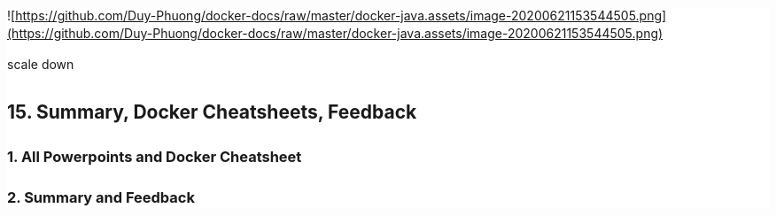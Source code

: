 ![https://github.com/Duy-Phuong/docker-docs/raw/master/docker-java.assets/image-20200621153544505.png](https://github.com/Duy-Phuong/docker-docs/raw/master/docker-java.assets/image-20200621153544505.png)

scale down

## **15. Summary, Docker Cheatsheets, Feedback**

### **1. All Powerpoints and Docker Cheatsheet**

### **2. Summary and Feedback**